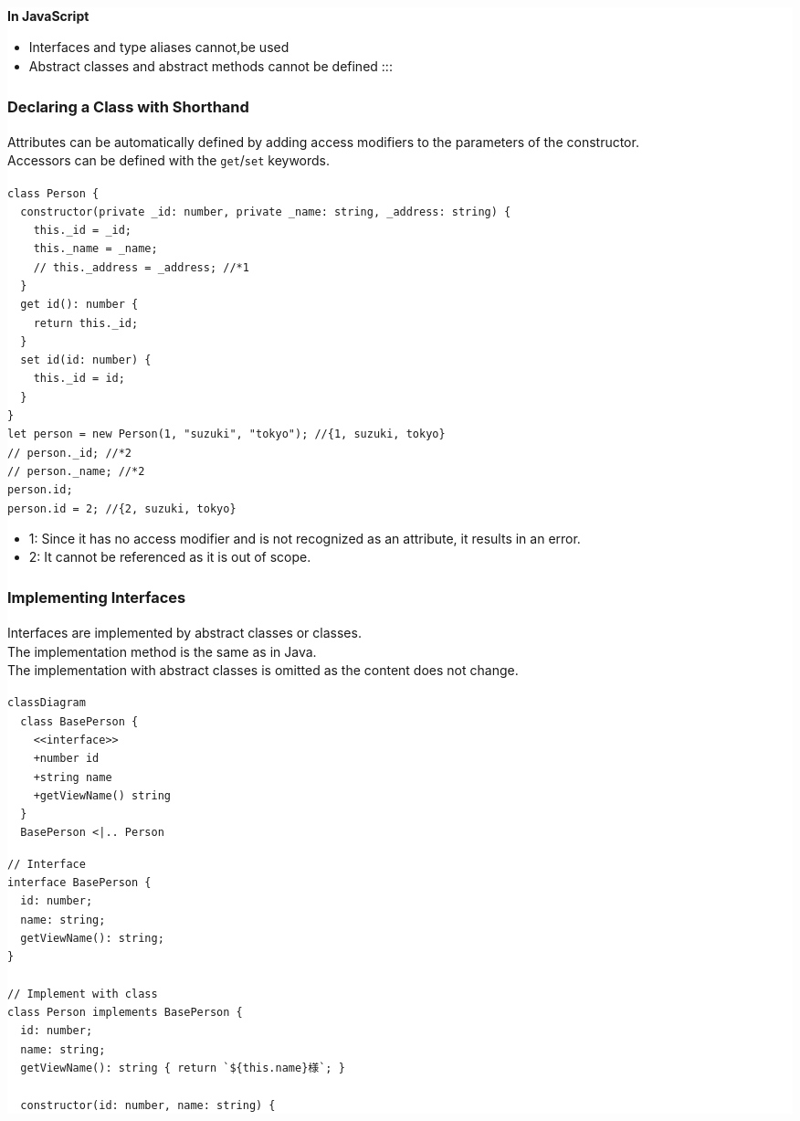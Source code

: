 **In JavaScript**
* Interfaces and type aliases cannot,be used
* Abstract classes and abstract methods cannot be defined
:::

### Declaring a Class with Shorthand

Attributes can be automatically defined by adding access modifiers to the parameters of the constructor.  
Accessors can be defined with the `get`/`set` keywords.

```ts: TypeScript
class Person {
  constructor(private _id: number, private _name: string, _address: string) {
    this._id = _id;
    this._name = _name;
    // this._address = _address; //*1
  }
  get id(): number {
    return this._id;
  }
  set id(id: number) {
    this._id = id;
  }
}
let person = new Person(1, "suzuki", "tokyo"); //{1, suzuki, tokyo}
// person._id; //*2
// person._name; //*2
person.id;
person.id = 2; //{2, suzuki, tokyo}
```
* 1: Since it has no access modifier and is not recognized as an attribute, it results in an error.
* 2: It cannot be referenced as it is out of scope.

### Implementing Interfaces

Interfaces are implemented by abstract classes or classes.  
The implementation method is the same as in Java.  
The implementation with abstract classes is omitted as the content does not change.

```mermaid
classDiagram
  class BasePerson {
    <<interface>>
    +number id
    +string name
    +getViewName() string
  }
  BasePerson <|.. Person
```

```ts: TypeScript
// Interface
interface BasePerson {
  id: number;
  name: string;
  getViewName(): string;
}

// Implement with class
class Person implements BasePerson {
  id: number;
  name: string;
  getViewName(): string { return `${this.name}様`; }

  constructor(id: number, name: string) {
```